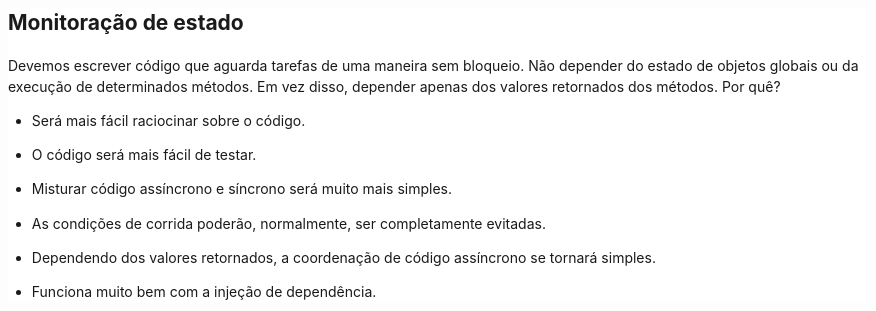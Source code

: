 ## Monitoração de estado

Devemos escrever código que aguarda tarefas de uma maneira sem bloqueio. Não depender do estado de objetos globais ou da execução de determinados métodos. Em vez disso, depender apenas dos valores retornados dos métodos. Por quê?

- Será mais fácil raciocinar sobre o código.

- O código será mais fácil de testar.

- Misturar código assíncrono e síncrono será muito mais simples.

- As condições de corrida poderão, normalmente, ser completamente evitadas.

- Dependendo dos valores retornados, a coordenação de código assíncrono se tornará simples.

- Funciona muito bem com a injeção de dependência.
